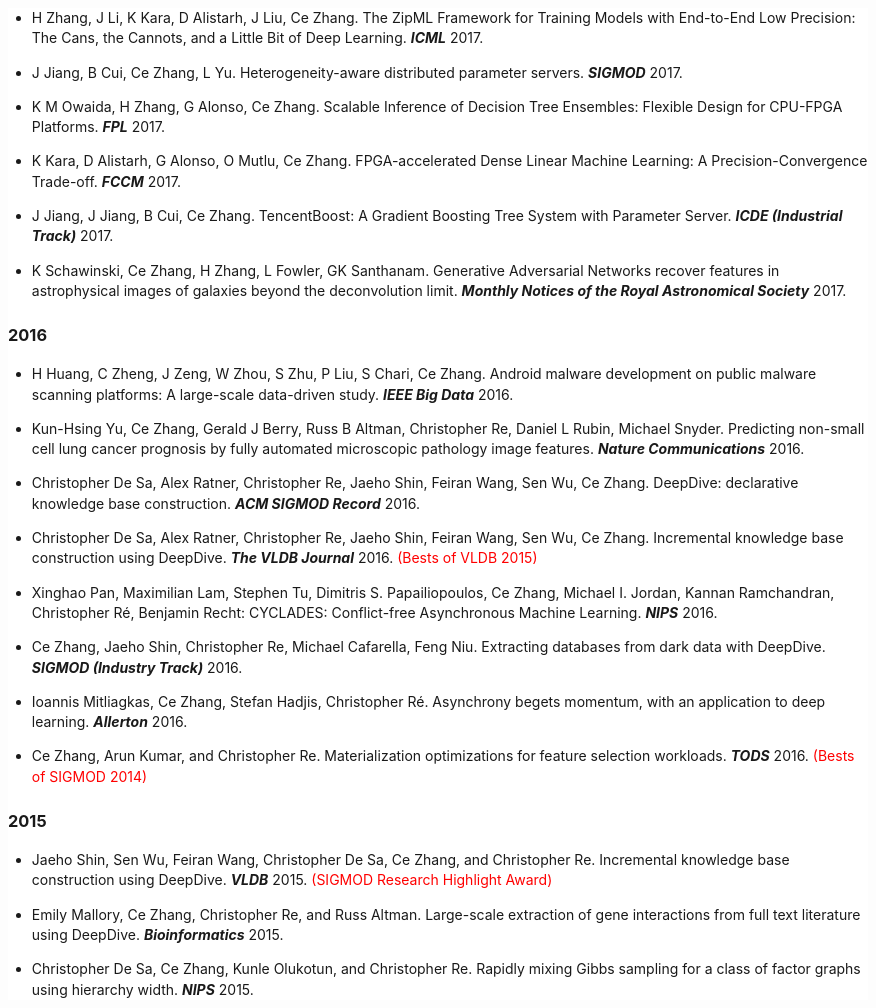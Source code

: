 - H Zhang, J Li, K Kara, D Alistarh, J Liu, Ce Zhang. The ZipML Framework for Training Models with End-to-End Low Precision: The Cans, the Cannots, and a Little Bit of Deep Learning. **_ICML_** 2017.

- J Jiang, B Cui, Ce Zhang, L Yu. Heterogeneity-aware distributed parameter servers. **_SIGMOD_** 2017.

- K M Owaida, H Zhang, G Alonso, Ce Zhang. Scalable Inference of Decision Tree Ensembles: Flexible Design for CPU-FPGA Platforms. **_FPL_** 2017.

- K Kara, D Alistarh, G Alonso, O Mutlu, Ce Zhang. FPGA-accelerated Dense Linear Machine Learning: A Precision-Convergence Trade-off. **_FCCM_** 2017.

- J Jiang, J Jiang, B Cui, Ce Zhang. TencentBoost: A Gradient Boosting Tree System with Parameter Server. **_ICDE (Industrial Track)_** 2017.

- K Schawinski, Ce Zhang, H Zhang, L Fowler, GK Santhanam. Generative Adversarial Networks recover features in astrophysical images of galaxies beyond the deconvolution limit. **_Monthly Notices of the Royal Astronomical Society_** 2017.

### 2016

- H Huang, C Zheng, J Zeng, W Zhou, S Zhu, P Liu, S Chari, Ce Zhang. Android malware development on public malware scanning platforms: A large-scale data-driven study. **_IEEE Big Data_** 2016.

- Kun-Hsing Yu, Ce Zhang, Gerald J Berry, Russ B Altman, Christopher Re, Daniel L Rubin, Michael Snyder. Predicting non-small cell lung cancer prognosis by fully automated microscopic pathology image features. **_Nature Communications_** 2016.

- Christopher De Sa, Alex Ratner, Christopher Re, Jaeho Shin, Feiran Wang, Sen Wu, Ce Zhang. DeepDive: declarative knowledge base construction. **_ACM SIGMOD Record_** 2016.

- Christopher De Sa, Alex Ratner, Christopher Re, Jaeho Shin, Feiran Wang, Sen Wu, Ce Zhang. Incremental knowledge base construction using DeepDive. **_The VLDB Journal_** 2016. <span style="color:red">(Bests of VLDB 2015)</span>

- Xinghao Pan, Maximilian Lam, Stephen Tu, Dimitris S. Papailiopoulos, Ce Zhang, Michael I. Jordan, Kannan Ramchandran, Christopher Ré, Benjamin Recht: CYCLADES: Conflict-free Asynchronous Machine Learning. **_NIPS_** 2016.

- Ce Zhang, Jaeho Shin, Christopher Re, Michael Cafarella, Feng Niu. Extracting databases from dark data with DeepDive. **_SIGMOD (Industry Track)_** 2016.

- Ioannis Mitliagkas, Ce Zhang, Stefan Hadjis, Christopher Ré. Asynchrony begets momentum, with an application to deep learning. **_Allerton_** 2016.

- Ce Zhang, Arun Kumar, and Christopher Re. Materialization optimizations for feature selection workloads. **_TODS_** 2016. <span style="color:red">(Bests of SIGMOD 2014)</span>

### 2015

- Jaeho Shin, Sen Wu, Feiran Wang, Christopher De Sa, Ce Zhang, and Christopher Re. Incremental knowledge base construction using DeepDive. **_VLDB_** 2015. <span style="color:red">(SIGMOD Research Highlight Award)</span>

- Emily Mallory, Ce Zhang, Christopher Re, and Russ Altman. Large-scale extraction of gene interactions from full text literature using DeepDive. **_Bioinformatics_** 2015.

- Christopher De Sa, Ce Zhang, Kunle Olukotun, and Christopher Re. Rapidly mixing Gibbs sampling for a class of factor graphs using hierarchy width. **_NIPS_** 2015.
